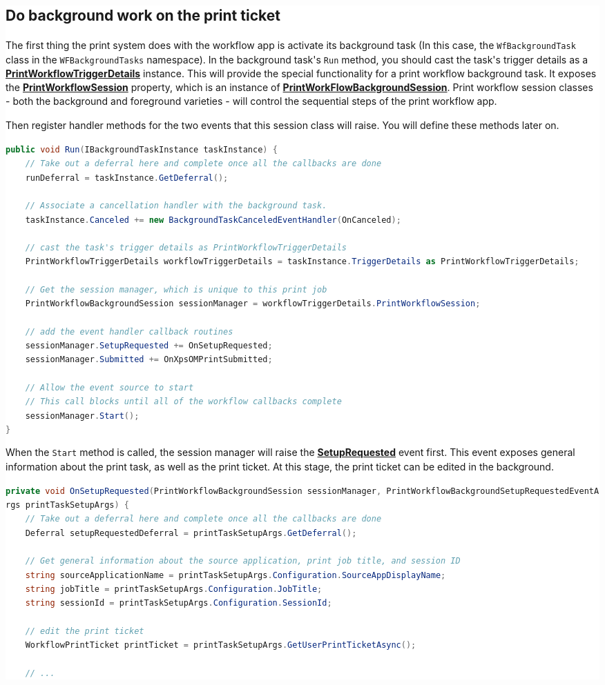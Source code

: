 ## Do background work on the print ticket

The first thing the print system does with the workflow app is activate its background task (In this case, the `WfBackgroundTask` class in the `WFBackgroundTasks` namespace). In the background task's `Run` method, you should cast the task's trigger details as a **[PrintWorkflowTriggerDetails](/uwp/api/windows.graphics.printing.workflow.printworkflowtriggerdetails)** instance. This will provide the special functionality for a print workflow background task. It exposes the **[PrintWorkflowSession](/uwp/api/windows.graphics.printing.workflow.printworkflowtriggerdetails.PrintWorkflowSession)** property, which is an instance of **[PrintWorkFlowBackgroundSession](/uwp/api/windows.graphics.printing.workflow.printworkflowbackgroundsession)**. Print workflow session classes - both the background and foreground varieties - will control the sequential steps of the print workflow app.

Then register handler methods for the two events that this session class will raise. You will define these methods later on.

```csharp
public void Run(IBackgroundTaskInstance taskInstance) {
    // Take out a deferral here and complete once all the callbacks are done
    runDeferral = taskInstance.GetDeferral();

    // Associate a cancellation handler with the background task.
    taskInstance.Canceled += new BackgroundTaskCanceledEventHandler(OnCanceled);

    // cast the task's trigger details as PrintWorkflowTriggerDetails
    PrintWorkflowTriggerDetails workflowTriggerDetails = taskInstance.TriggerDetails as PrintWorkflowTriggerDetails;

    // Get the session manager, which is unique to this print job
    PrintWorkflowBackgroundSession sessionManager = workflowTriggerDetails.PrintWorkflowSession;

    // add the event handler callback routines
    sessionManager.SetupRequested += OnSetupRequested;
    sessionManager.Submitted += OnXpsOMPrintSubmitted;

    // Allow the event source to start
    // This call blocks until all of the workflow callbacks complete
    sessionManager.Start();
}
```

When the `Start` method is called, the session manager will raise the **[SetupRequested](/uwp/api/windows.graphics.printing.workflow.printworkflowbackgroundsession.SetupRequested)** event first. This event exposes general information about the print task, as well as the print ticket. At this stage, the print ticket can be edited in the background.

```csharp
private void OnSetupRequested(PrintWorkflowBackgroundSession sessionManager, PrintWorkflowBackgroundSetupRequestedEventArgs printTaskSetupArgs) {
    // Take out a deferral here and complete once all the callbacks are done
    Deferral setupRequestedDeferral = printTaskSetupArgs.GetDeferral();

    // Get general information about the source application, print job title, and session ID
    string sourceApplicationName = printTaskSetupArgs.Configuration.SourceAppDisplayName;
    string jobTitle = printTaskSetupArgs.Configuration.JobTitle;
    string sessionId = printTaskSetupArgs.Configuration.SessionId;

    // edit the print ticket
    WorkflowPrintTicket printTicket = printTaskSetupArgs.GetUserPrintTicketAsync();

    // ...
```
